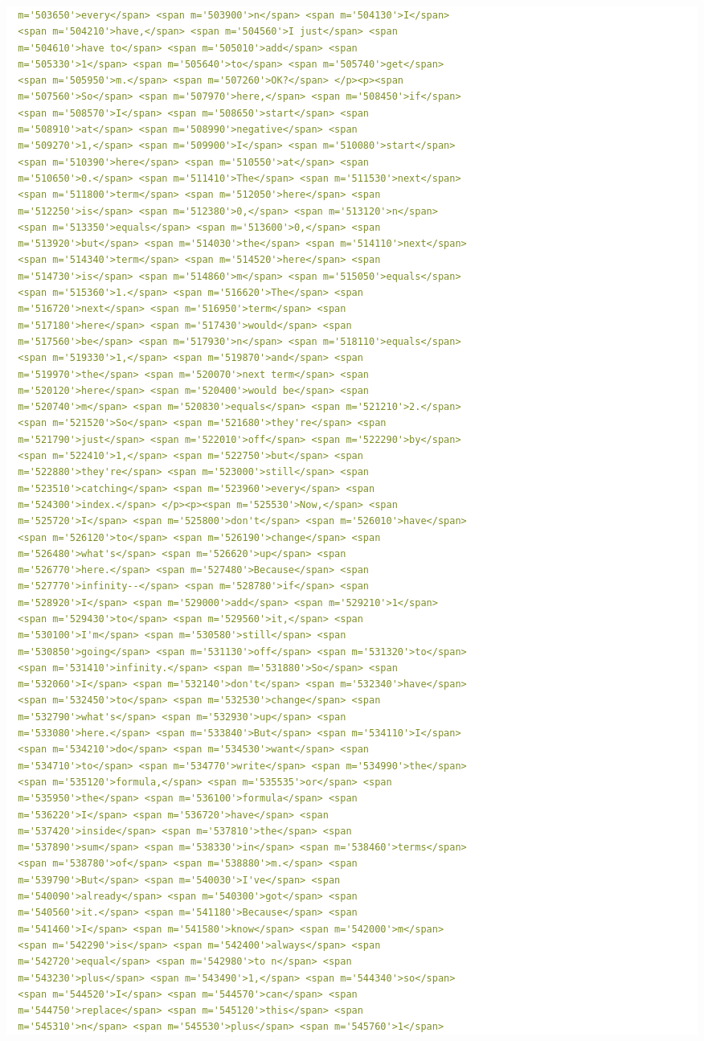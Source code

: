 ```yaml
  m='503650'>every</span> <span m='503900'>n</span> <span m='504130'>I</span>
  <span m='504210'>have,</span> <span m='504560'>I just</span> <span
  m='504610'>have to</span> <span m='505010'>add</span> <span
  m='505330'>1</span> <span m='505640'>to</span> <span m='505740'>get</span>
  <span m='505950'>m.</span> <span m='507260'>OK?</span> </p><p><span
  m='507560'>So</span> <span m='507970'>here,</span> <span m='508450'>if</span>
  <span m='508570'>I</span> <span m='508650'>start</span> <span
  m='508910'>at</span> <span m='508990'>negative</span> <span
  m='509270'>1,</span> <span m='509900'>I</span> <span m='510080'>start</span>
  <span m='510390'>here</span> <span m='510550'>at</span> <span
  m='510650'>0.</span> <span m='511410'>The</span> <span m='511530'>next</span>
  <span m='511800'>term</span> <span m='512050'>here</span> <span
  m='512250'>is</span> <span m='512380'>0,</span> <span m='513120'>n</span>
  <span m='513350'>equals</span> <span m='513600'>0,</span> <span
  m='513920'>but</span> <span m='514030'>the</span> <span m='514110'>next</span>
  <span m='514340'>term</span> <span m='514520'>here</span> <span
  m='514730'>is</span> <span m='514860'>m</span> <span m='515050'>equals</span>
  <span m='515360'>1.</span> <span m='516620'>The</span> <span
  m='516720'>next</span> <span m='516950'>term</span> <span
  m='517180'>here</span> <span m='517430'>would</span> <span
  m='517560'>be</span> <span m='517930'>n</span> <span m='518110'>equals</span>
  <span m='519330'>1,</span> <span m='519870'>and</span> <span
  m='519970'>the</span> <span m='520070'>next term</span> <span
  m='520120'>here</span> <span m='520400'>would be</span> <span
  m='520740'>m</span> <span m='520830'>equals</span> <span m='521210'>2.</span>
  <span m='521520'>So</span> <span m='521680'>they're</span> <span
  m='521790'>just</span> <span m='522010'>off</span> <span m='522290'>by</span>
  <span m='522410'>1,</span> <span m='522750'>but</span> <span
  m='522880'>they're</span> <span m='523000'>still</span> <span
  m='523510'>catching</span> <span m='523960'>every</span> <span
  m='524300'>index.</span> </p><p><span m='525530'>Now,</span> <span
  m='525720'>I</span> <span m='525800'>don't</span> <span m='526010'>have</span>
  <span m='526120'>to</span> <span m='526190'>change</span> <span
  m='526480'>what's</span> <span m='526620'>up</span> <span
  m='526770'>here.</span> <span m='527480'>Because</span> <span
  m='527770'>infinity--</span> <span m='528780'>if</span> <span
  m='528920'>I</span> <span m='529000'>add</span> <span m='529210'>1</span>
  <span m='529430'>to</span> <span m='529560'>it,</span> <span
  m='530100'>I'm</span> <span m='530580'>still</span> <span
  m='530850'>going</span> <span m='531130'>off</span> <span m='531320'>to</span>
  <span m='531410'>infinity.</span> <span m='531880'>So</span> <span
  m='532060'>I</span> <span m='532140'>don't</span> <span m='532340'>have</span>
  <span m='532450'>to</span> <span m='532530'>change</span> <span
  m='532790'>what's</span> <span m='532930'>up</span> <span
  m='533080'>here.</span> <span m='533840'>But</span> <span m='534110'>I</span>
  <span m='534210'>do</span> <span m='534530'>want</span> <span
  m='534710'>to</span> <span m='534770'>write</span> <span m='534990'>the</span>
  <span m='535120'>formula,</span> <span m='535535'>or</span> <span
  m='535950'>the</span> <span m='536100'>formula</span> <span
  m='536220'>I</span> <span m='536720'>have</span> <span
  m='537420'>inside</span> <span m='537810'>the</span> <span
  m='537890'>sum</span> <span m='538330'>in</span> <span m='538460'>terms</span>
  <span m='538780'>of</span> <span m='538880'>m.</span> <span
  m='539790'>But</span> <span m='540030'>I've</span> <span
  m='540090'>already</span> <span m='540300'>got</span> <span
  m='540560'>it.</span> <span m='541180'>Because</span> <span
  m='541460'>I</span> <span m='541580'>know</span> <span m='542000'>m</span>
  <span m='542290'>is</span> <span m='542400'>always</span> <span
  m='542720'>equal</span> <span m='542980'>to n</span> <span
  m='543230'>plus</span> <span m='543490'>1,</span> <span m='544340'>so</span>
  <span m='544520'>I</span> <span m='544570'>can</span> <span
  m='544750'>replace</span> <span m='545120'>this</span> <span
  m='545310'>n</span> <span m='545530'>plus</span> <span m='545760'>1</span>
```